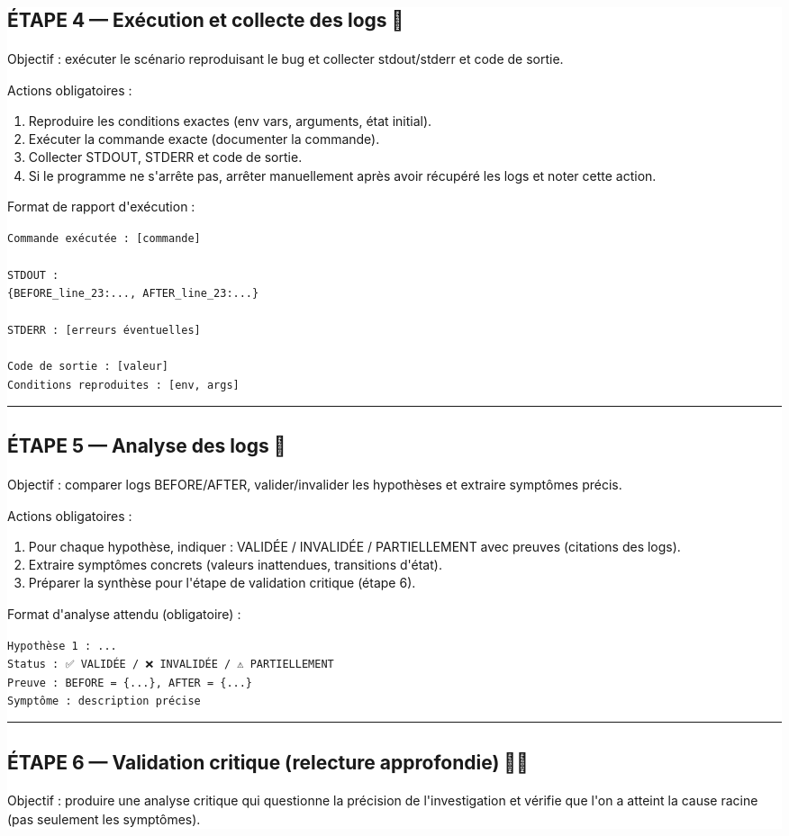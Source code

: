 ## ÉTAPE 4 — Exécution et collecte des logs 🚀

Objectif : exécuter le scénario reproduisant le bug et collecter stdout/stderr et code de sortie.

Actions obligatoires :

1. Reproduire les conditions exactes (env vars, arguments, état initial).  
2. Exécuter la commande exacte (documenter la commande).  
3. Collecter STDOUT, STDERR et code de sortie.  
4. Si le programme ne s'arrête pas, arrêter manuellement après avoir récupéré les logs et noter cette action.

Format de rapport d'exécution :

```
Commande exécutée : [commande]

STDOUT :
{BEFORE_line_23:..., AFTER_line_23:...}

STDERR : [erreurs éventuelles]

Code de sortie : [valeur]
Conditions reproduites : [env, args]
```

---

## ÉTAPE 5 — Analyse des logs 🔎

Objectif : comparer logs BEFORE/AFTER, valider/invalider les hypothèses et extraire symptômes précis.

Actions obligatoires :

1. Pour chaque hypothèse, indiquer : VALIDÉE / INVALIDÉE / PARTIELLEMENT avec preuves (citations des logs).  
2. Extraire symptômes concrets (valeurs inattendues, transitions d'état).  
3. Préparer la synthèse pour l'étape de validation critique (étape 6).

Format d'analyse attendu (obligatoire) :

```
Hypothèse 1 : ...
Status : ✅ VALIDÉE / ❌ INVALIDÉE / ⚠️ PARTIELLEMENT
Preuve : BEFORE = {...}, AFTER = {...}
Symptôme : description précise
```

---

## ÉTAPE 6 — Validation critique (relecture approfondie) 🕵️‍♂️

Objectif : produire une analyse critique qui questionne la précision de l'investigation et vérifie que l'on a atteint la cause racine (pas seulement les symptômes).
